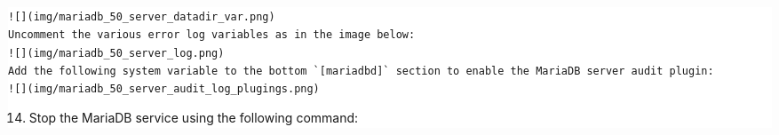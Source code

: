     ![](img/mariadb_50_server_datadir_var.png)  
    Uncomment the various error log variables as in the image below:  
    ![](img/mariadb_50_server_log.png)  
    Add the following system variable to the bottom `[mariadbd]` section to enable the MariaDB server audit plugin:  
    ![](img/mariadb_50_server_audit_log_plugings.png)  
14. Stop the MariaDB service using the following command: